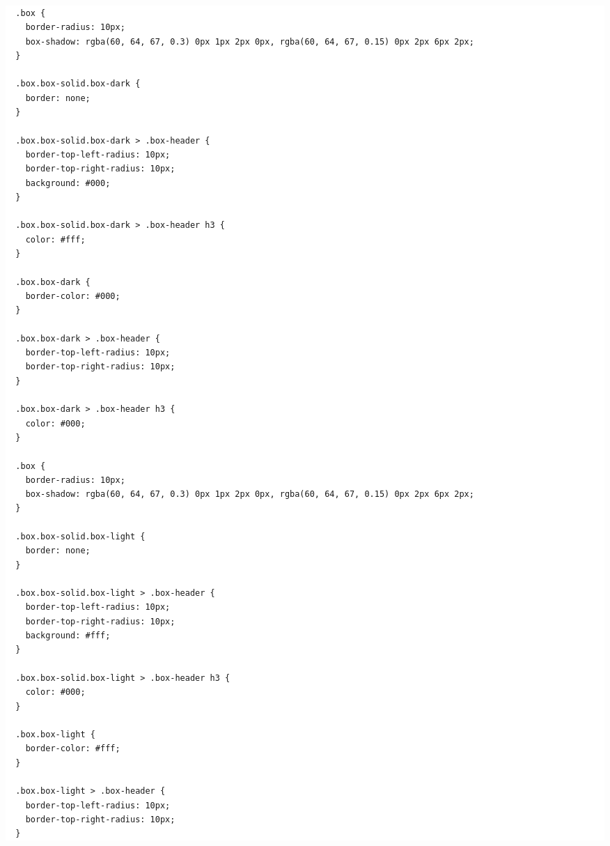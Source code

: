       .box {
        border-radius: 10px;
        box-shadow: rgba(60, 64, 67, 0.3) 0px 1px 2px 0px, rgba(60, 64, 67, 0.15) 0px 2px 6px 2px;
      }
      
      .box.box-solid.box-dark {
        border: none;
      }
      
      .box.box-solid.box-dark > .box-header {
        border-top-left-radius: 10px;
        border-top-right-radius: 10px;
        background: #000;
      }
      
      .box.box-solid.box-dark > .box-header h3 {
        color: #fff;
      }
      
      .box.box-dark {
        border-color: #000;
      }
      
      .box.box-dark > .box-header {
        border-top-left-radius: 10px;
        border-top-right-radius: 10px;
      }
      
      .box.box-dark > .box-header h3 {
        color: #000;
      }
      
      .box {
        border-radius: 10px;
        box-shadow: rgba(60, 64, 67, 0.3) 0px 1px 2px 0px, rgba(60, 64, 67, 0.15) 0px 2px 6px 2px;
      }
      
      .box.box-solid.box-light {
        border: none;
      }
      
      .box.box-solid.box-light > .box-header {
        border-top-left-radius: 10px;
        border-top-right-radius: 10px;
        background: #fff;
      }
      
      .box.box-solid.box-light > .box-header h3 {
        color: #000;
      }
      
      .box.box-light {
        border-color: #fff;
      }
      
      .box.box-light > .box-header {
        border-top-left-radius: 10px;
        border-top-right-radius: 10px;
      }
      